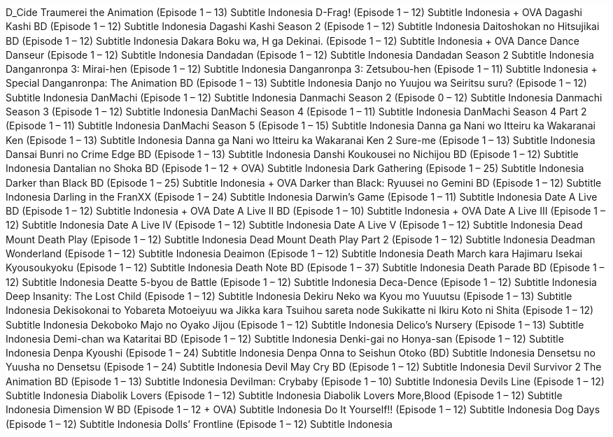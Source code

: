 D_Cide Traumerei the Animation (Episode 1 – 13) Subtitle Indonesia
D-Frag! (Episode 1 – 12) Subtitle Indonesia + OVA
Dagashi Kashi BD (Episode 1 – 12) Subtitle Indonesia
Dagashi Kashi Season 2 (Episode 1 – 12) Subtitle Indonesia
Daitoshokan no Hitsujikai BD (Episode 1 – 12) Subtitle Indonesia
Dakara Boku wa, H ga Dekinai. (Episode 1 – 12) Subtitle Indonesia + OVA
Dance Dance Danseur (Episode 1 – 12) Subtitle Indonesia
Dandadan (Episode 1 – 12) Subtitle Indonesia
Dandadan Season 2 Subtitle Indonesia
Danganronpa 3: Mirai-hen (Episode 1 – 12) Subtitle Indonesia
Danganronpa 3: Zetsubou-hen (Episode 1 – 11) Subtitle Indonesia + Special
Danganronpa: The Animation BD (Episode 1 – 13) Subtitle Indonesia
Danjo no Yuujou wa Seiritsu suru? (Episode 1 – 12) Subtitle Indonesia
DanMachi (Episode 1 – 12) Subtitle Indonesia
Danmachi Season 2 (Episode 0 – 12) Subtitle Indonesia
Danmachi Season 3 (Episode 1 – 12) Subtitle Indonesia
DanMachi Season 4 (Episode 1 – 11) Subtitle Indonesia
DanMachi Season 4 Part 2 (Episode 1 – 11) Subtitle Indonesia
DanMachi Season 5 (Episode 1 – 15) Subtitle Indonesia
Danna ga Nani wo Itteiru ka Wakaranai Ken (Episode 1 – 13) Subtitle Indonesia
Danna ga Nani wo Itteiru ka Wakaranai Ken 2 Sure-me (Episode 1 – 13) Subtitle Indonesia
Dansai Bunri no Crime Edge BD (Episode 1 – 13) Subtitle Indonesia
Danshi Koukousei no Nichijou BD (Episode 1 – 12) Subtitle Indonesia
Dantalian no Shoka BD (Episode 1 – 12 + OVA) Subtitle Indonesia
Dark Gathering (Episode 1 – 25) Subtitle Indonesia
Darker than Black BD (Episode 1 – 25) Subtitle Indonesia + OVA
Darker than Black: Ryuusei no Gemini BD (Episode 1 – 12) Subtitle Indonesia
Darling in the FranXX (Episode 1 – 24) Subtitle Indonesia
Darwin’s Game (Episode 1 – 11) Subtitle Indonesia
Date A Live BD (Episode 1 – 12) Subtitle Indonesia + OVA
Date A Live II BD (Episode 1 – 10) Subtitle Indonesia + OVA
Date A Live Ⅲ (Episode 1 – 12) Subtitle Indonesia
Date A Live IV (Episode 1 – 12) Subtitle Indonesia
Date A Live V (Episode 1 – 12) Subtitle Indonesia
Dead Mount Death Play (Episode 1 – 12) Subtitle Indonesia
Dead Mount Death Play Part 2 (Episode 1 – 12) Subtitle Indonesia
Deadman Wonderland (Episode 1 – 12) Subtitle Indonesia
Deaimon (Episode 1 – 12) Subtitle Indonesia
Death March kara Hajimaru Isekai Kyousoukyoku (Episode 1 – 12) Subtitle Indonesia
Death Note BD (Episode 1 – 37) Subtitle Indonesia
Death Parade BD (Episode 1 – 12) Subtitle Indonesia
Deatte 5-byou de Battle (Episode 1 – 12) Subtitle Indonesia
Deca-Dence (Episode 1 – 12) Subtitle Indonesia
Deep Insanity: The Lost Child (Episode 1 – 12) Subtitle Indonesia
Dekiru Neko wa Kyou mo Yuuutsu (Episode 1 – 13) Subtitle Indonesia
Dekisokonai to Yobareta Motoeiyuu wa Jikka kara Tsuihou sareta node Sukikatte ni Ikiru Koto ni Shita (Episode 1 – 12) Subtitle Indonesia
Dekoboko Majo no Oyako Jijou (Episode 1 – 12) Subtitle Indonesia
Delico’s Nursery (Episode 1 – 13) Subtitle Indonesia
Demi-chan wa Kataritai BD (Episode 1 – 12) Subtitle Indonesia
Denki-gai no Honya-san (Episode 1 – 12) Subtitle Indonesia
Denpa Kyoushi (Episode 1 – 24) Subtitle Indonesia
Denpa Onna to Seishun Otoko (BD) Subtitle Indonesia
Densetsu no Yuusha no Densetsu (Episode 1 – 24) Subtitle Indonesia
Devil May Cry BD (Episode 1 – 12) Subtitle Indonesia
Devil Survivor 2 The Animation BD (Episode 1 – 13) Subtitle Indonesia
Devilman: Crybaby (Episode 1 – 10) Subtitle Indonesia
Devils Line (Episode 1 – 12) Subtitle Indonesia
Diabolik Lovers (Episode 1 – 12) Subtitle Indonesia
Diabolik Lovers More,Blood (Episode 1 – 12) Subtitle Indonesia
Dimension W BD (Episode 1 – 12 + OVA) Subtitle Indonesia
Do It Yourself!! (Episode 1 – 12) Subtitle Indonesia
Dog Days (Episode 1 – 12) Subtitle Indonesia
Dolls’ Frontline (Episode 1 – 12) Subtitle Indonesia